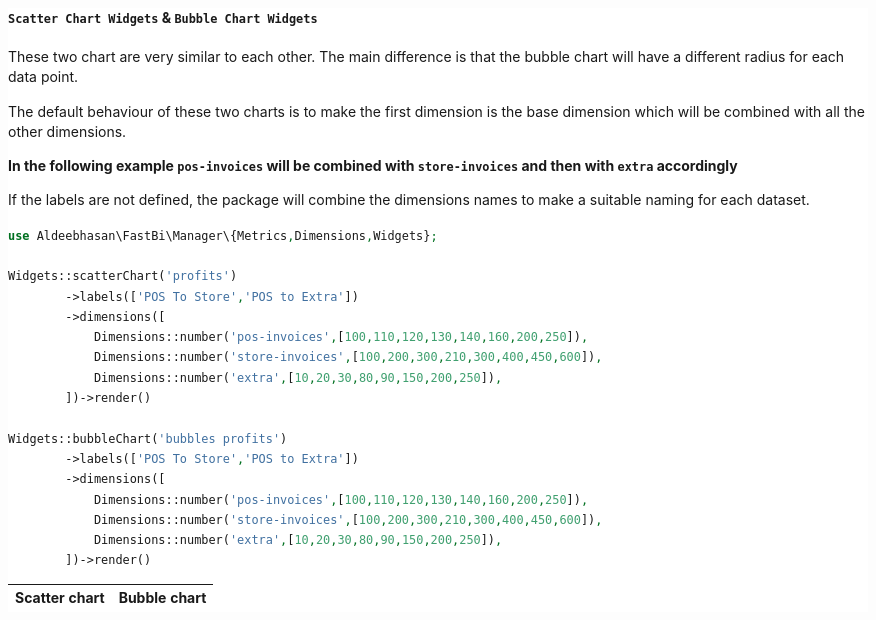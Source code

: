 
#### `Scatter Chart Widgets` & `Bubble Chart Widgets`

These two chart are very similar to each other. The main difference is that the bubble chart will have a different
radius for each data point.

The default behaviour of these two charts is to make the first dimension is the base dimension which will be combined
with all the other dimensions.

<b>In the following example `pos-invoices` will be combined with `store-invoices` and then with `extra` accordingly </b>

If the labels are not defined, the package will combine the dimensions names to make a suitable naming for each dataset.

```php
use Aldeebhasan\FastBi\Manager\{Metrics,Dimensions,Widgets};

Widgets::scatterChart('profits')
        ->labels(['POS To Store','POS to Extra'])
        ->dimensions([
            Dimensions::number('pos-invoices',[100,110,120,130,140,160,200,250]),
            Dimensions::number('store-invoices',[100,200,300,210,300,400,450,600]),
            Dimensions::number('extra',[10,20,30,80,90,150,200,250]),
        ])->render()

Widgets::bubbleChart('bubbles profits')
        ->labels(['POS To Store','POS to Extra'])
        ->dimensions([
            Dimensions::number('pos-invoices',[100,110,120,130,140,160,200,250]),
            Dimensions::number('store-invoices',[100,200,300,210,300,400,450,600]),
            Dimensions::number('extra',[10,20,30,80,90,150,200,250]),
        ])->render()
```

| Scatter chart | Bubble chart  |
| ------------- | ------------- |